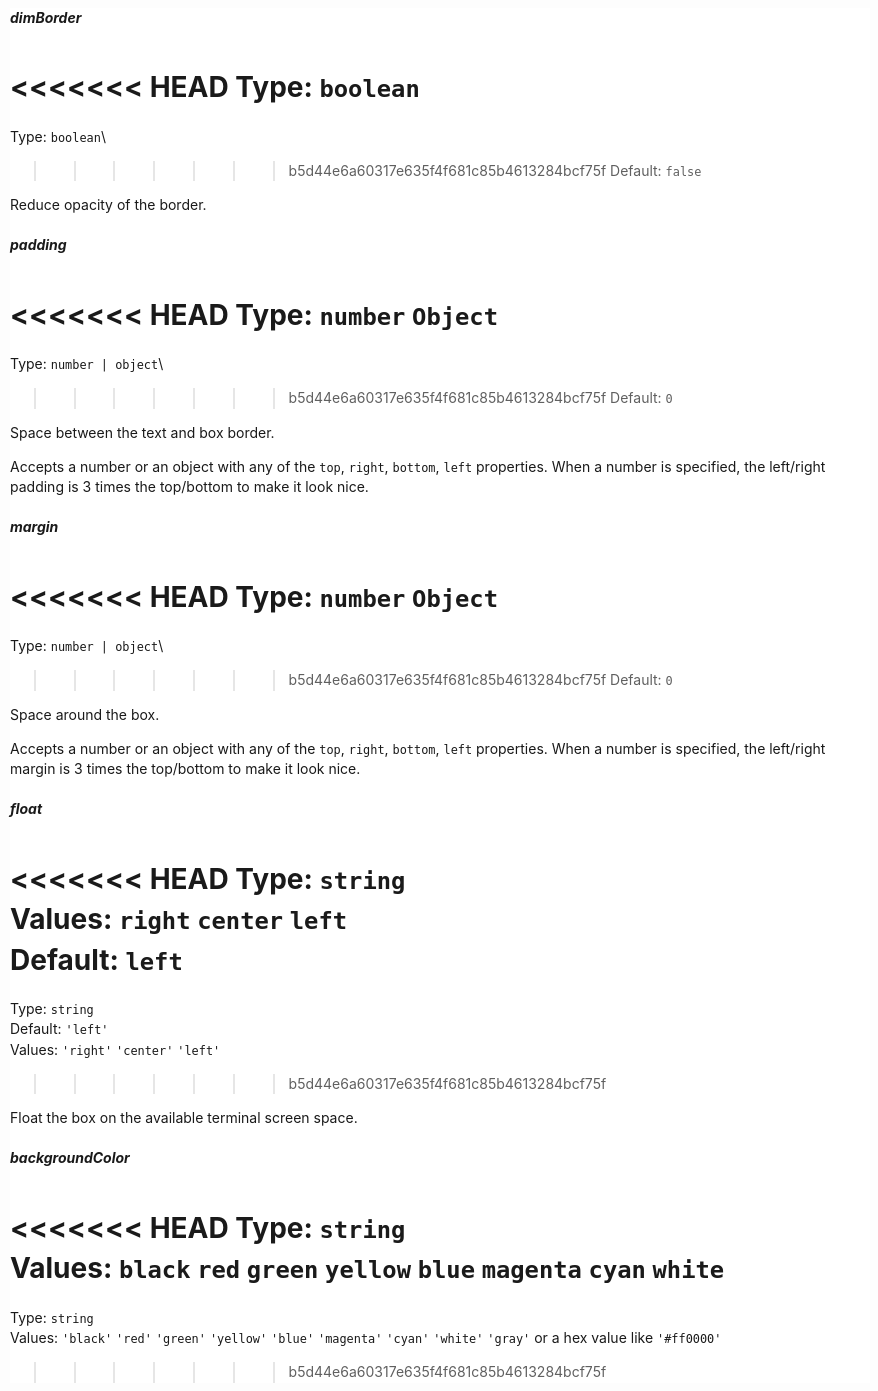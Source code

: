 ##### dimBorder

<<<<<<< HEAD
Type: `boolean`<br>
=======
Type: `boolean`\
>>>>>>> b5d44e6a60317e635f4f681c85b4613284bcf75f
Default: `false`

Reduce opacity of the border.

##### padding

<<<<<<< HEAD
Type: `number` `Object`<br>
=======
Type: `number | object`\
>>>>>>> b5d44e6a60317e635f4f681c85b4613284bcf75f
Default: `0`

Space between the text and box border.

Accepts a number or an object with any of the `top`, `right`, `bottom`, `left` properties. When a number is specified, the left/right padding is 3 times the top/bottom to make it look nice.

##### margin

<<<<<<< HEAD
Type: `number` `Object`<br>
=======
Type: `number | object`\
>>>>>>> b5d44e6a60317e635f4f681c85b4613284bcf75f
Default: `0`

Space around the box.

Accepts a number or an object with any of the `top`, `right`, `bottom`, `left` properties. When a number is specified, the left/right margin is 3 times the top/bottom to make it look nice.

##### float

<<<<<<< HEAD
Type: `string`<br>
Values: `right` `center` `left`<br>
Default: `left`
=======
Type: `string`\
Default: `'left'`\
Values: `'right'` `'center'` `'left'`
>>>>>>> b5d44e6a60317e635f4f681c85b4613284bcf75f

Float the box on the available terminal screen space.

##### backgroundColor

<<<<<<< HEAD
Type: `string`<br>
Values: `black` `red` `green` `yellow` `blue` `magenta` `cyan` `white`
=======
Type: `string`\
Values: `'black'` `'red'` `'green'` `'yellow'` `'blue'` `'magenta'` `'cyan'` `'white'` `'gray'` or a hex value like `'#ff0000'`
>>>>>>> b5d44e6a60317e635f4f681c85b4613284bcf75f
